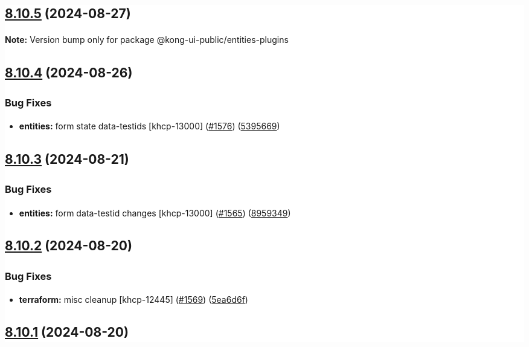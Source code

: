 

## [8.10.5](https://github.com/Kong/public-ui-components/compare/@kong-ui-public/entities-plugins@8.10.4...@kong-ui-public/entities-plugins@8.10.5) (2024-08-27)

**Note:** Version bump only for package @kong-ui-public/entities-plugins





## [8.10.4](https://github.com/Kong/public-ui-components/compare/@kong-ui-public/entities-plugins@8.10.3...@kong-ui-public/entities-plugins@8.10.4) (2024-08-26)


### Bug Fixes

* **entities:** form state data-testids [khcp-13000] ([#1576](https://github.com/Kong/public-ui-components/issues/1576)) ([5395669](https://github.com/Kong/public-ui-components/commit/53956698e0d13c5c5cc216034b46dad1f054d536))





## [8.10.3](https://github.com/Kong/public-ui-components/compare/@kong-ui-public/entities-plugins@8.10.2...@kong-ui-public/entities-plugins@8.10.3) (2024-08-21)


### Bug Fixes

* **entities:** form data-testid changes [khcp-13000] ([#1565](https://github.com/Kong/public-ui-components/issues/1565)) ([8959349](https://github.com/Kong/public-ui-components/commit/8959349e2f941290e4176e8b997470af51e08360))





## [8.10.2](https://github.com/Kong/public-ui-components/compare/@kong-ui-public/entities-plugins@8.10.1...@kong-ui-public/entities-plugins@8.10.2) (2024-08-20)


### Bug Fixes

* **terraform:** misc cleanup [khcp-12445] ([#1569](https://github.com/Kong/public-ui-components/issues/1569)) ([5ea6d6f](https://github.com/Kong/public-ui-components/commit/5ea6d6ff0316890cf6a2dd2fa9167cbf31eb8baf))





## [8.10.1](https://github.com/Kong/public-ui-components/compare/@kong-ui-public/entities-plugins@8.10.0...@kong-ui-public/entities-plugins@8.10.1) (2024-08-20)
